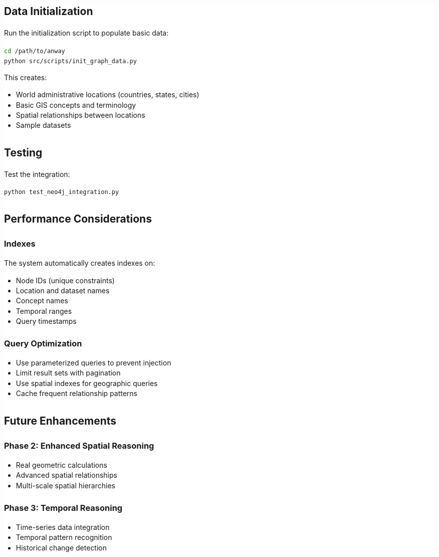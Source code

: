 ## Data Initialization

Run the initialization script to populate basic data:

```bash
cd /path/to/anway
python src/scripts/init_graph_data.py
```

This creates:
- World administrative locations (countries, states, cities)
- Basic GIS concepts and terminology
- Spatial relationships between locations
- Sample datasets

## Testing

Test the integration:

```bash
python test_neo4j_integration.py
```

## Performance Considerations

### Indexes
The system automatically creates indexes on:
- Node IDs (unique constraints)
- Location and dataset names
- Concept names
- Temporal ranges
- Query timestamps

### Query Optimization
- Use parameterized queries to prevent injection
- Limit result sets with pagination
- Use spatial indexes for geographic queries
- Cache frequent relationship patterns

## Future Enhancements

### Phase 2: Enhanced Spatial Reasoning
- Real geometric calculations
- Advanced spatial relationships
- Multi-scale spatial hierarchies

### Phase 3: Temporal Reasoning  
- Time-series data integration
- Temporal pattern recognition
- Historical change detection
